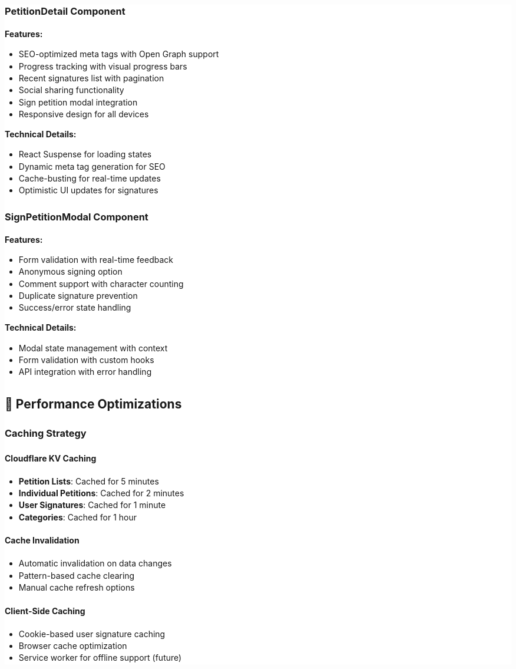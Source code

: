 ### PetitionDetail Component

**Features:**
- SEO-optimized meta tags with Open Graph support
- Progress tracking with visual progress bars
- Recent signatures list with pagination
- Social sharing functionality
- Sign petition modal integration
- Responsive design for all devices

**Technical Details:**
- React Suspense for loading states
- Dynamic meta tag generation for SEO
- Cache-busting for real-time updates
- Optimistic UI updates for signatures

### SignPetitionModal Component

**Features:**
- Form validation with real-time feedback
- Anonymous signing option
- Comment support with character counting
- Duplicate signature prevention
- Success/error state handling

**Technical Details:**
- Modal state management with context
- Form validation with custom hooks
- API integration with error handling

## 🔧 Performance Optimizations

### Caching Strategy

#### Cloudflare KV Caching

- **Petition Lists**: Cached for 5 minutes
- **Individual Petitions**: Cached for 2 minutes
- **User Signatures**: Cached for 1 minute
- **Categories**: Cached for 1 hour

#### Cache Invalidation

- Automatic invalidation on data changes
- Pattern-based cache clearing
- Manual cache refresh options

#### Client-Side Caching

- Cookie-based user signature caching
- Browser cache optimization
- Service worker for offline support (future)
